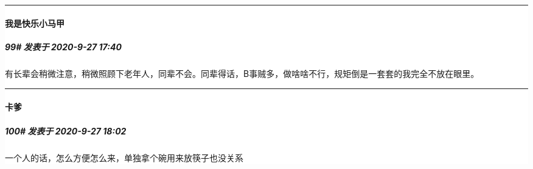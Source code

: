 





-----

####  我是快乐小马甲  
##### 99#       发表于 2020-9-27 17:40




有长辈会稍微注意，稍微照顾下老年人，同辈不会。同辈得话，B事贼多，做啥啥不行，规矩倒是一套套的我完全不放在眼里。







-----

####  卡爹  
##### 100#       发表于 2020-9-27 18:02




一个人的话，怎么方便怎么来，单独拿个碗用来放筷子也没关系





                                              